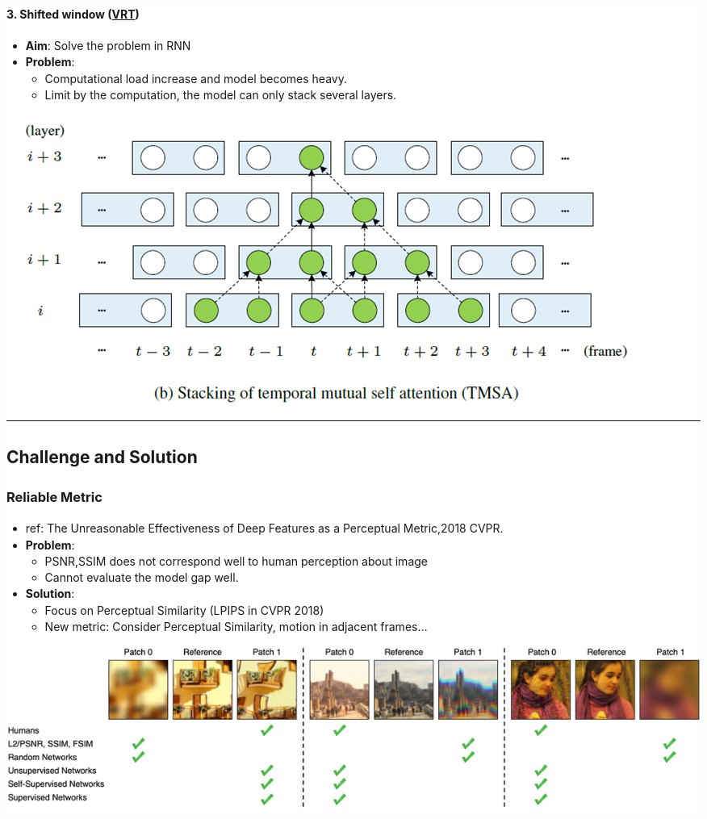 #### 3. Shifted window ([VRT](paper.md/#VRT))
- **Aim**: Solve the problem in RNN
- **Problem**: 
  - Computational load increase and model becomes heavy.
  - Limit by the computation, the model can only stack several layers.
<img src="image/n4.jpg">


****

## Challenge and Solution
### Reliable Metric
- ref: The Unreasonable Effectiveness of Deep Features as a Perceptual Metric,2018 CVPR.
- **Problem**: 
  - PSNR,SSIM does not correspond well to human perception about image
  - Cannot evaluate the model gap well. 
- **Solution**:
  - Focus on Perceptual Similarity (LPIPS in CVPR 2018)
  - New metric: Consider Perceptual Similarity, motion in adjacent frames…
<img src="image/n6.jpg">
